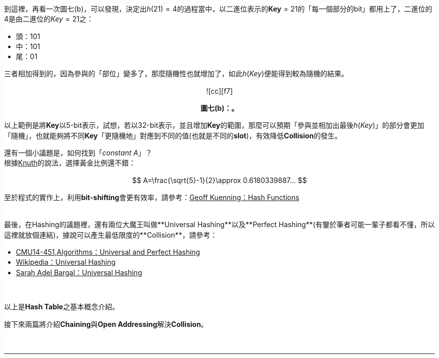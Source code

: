 到這裡，再看一次圖七(b)，可以發現，決定出$h(21)=4$的過程當中，以二進位表示的**Key**$=21$的「每一個部分的bit」都用上了，二進位的$4$是由二進位的$Key=21$之：

* 頭：$101$
* 中：$101$
* 尾：$01$

三者相加得到的，因為參與的「部位」變多了，那麼隨機性也就增加了，如此$h(Key)$便能得到較為隨機的結果。  


<center>
![cc][f7]

**圖七(b)：。**
</center>


以上範例是將**Key**以$5$-bit表示，試想，若以$32$-bit表示，並且增加**Key**的範圍，那麼可以預期「參與並相加出最後$h(Key)$」的部分會更加「隨機」，也就能夠將不同**Key**「更隨機地」對應到不同的值(也就是不同的**slot**)，有效降低**Collision**的發生。

還有一個小議題是，如何找到「$constant\:A$」？  
根據[Knuth](https://en.wikipedia.org/wiki/Donald_Knuth)的說法，選擇黃金比例還不錯：

$$
A=\frac{\sqrt{5}-1}{2}\approx 0.6180339887...  
$$


  
至於程式的實作上，利用**bit-shifting**會更有效率，請參考：[Geoff Kuenning：Hash Functions](https://www.cs.hmc.edu/~geoff/classes/hmc.cs070.200101/homework10/hashfuncs.html)


</br>  
最後，在Hashing的議題裡，還有兩位大魔王叫做**Universal Hashing**以及**Perfect Hashing**(有鑒於筆者可能一輩子都看不懂，所以這裡就放個連結)，據說可以產生最低限度的**Collision**，請參考：


* [CMU14-451,Algorithms：Universal and Perfect Hashing](https://www.cs.cmu.edu/~avrim/451f11/lectures/lect1004.pdf)
* [Wikipedia：Universal Hashing](https://en.wikipedia.org/wiki/Universal_hashing)
* [Sarah Adel Bargal：Universal Hashing](http://cs-www.bu.edu/faculty/homer/537/talks/SarahAdelBargal_UniversalHashingnotes.pdf)





[f1]: https://github.com/alrightchiu/SecondRound/blob/master/content/Algorithms%20and%20Data%20Structures/HashTable%20series/Intro/f1.png?raw=true
[f2]: https://github.com/alrightchiu/SecondRound/blob/master/content/Algorithms%20and%20Data%20Structures/HashTable%20series/Intro/f2.png?raw=true
[f3]: https://github.com/alrightchiu/SecondRound/blob/master/content/Algorithms%20and%20Data%20Structures/HashTable%20series/Intro/f3.png?raw=true
[f4]: https://github.com/alrightchiu/SecondRound/blob/master/content/Algorithms%20and%20Data%20Structures/HashTable%20series/Intro/f4.png?raw=true
[f5]: https://github.com/alrightchiu/SecondRound/blob/master/content/Algorithms%20and%20Data%20Structures/HashTable%20series/Intro/f5.png?raw=true
[f6]: https://github.com/alrightchiu/SecondRound/blob/master/content/Algorithms%20and%20Data%20Structures/HashTable%20series/Intro/f6.png?raw=true
[f7]: https://github.com/alrightchiu/SecondRound/blob/master/content/Algorithms%20and%20Data%20Structures/HashTable%20series/Intro/f7.png?raw=true
[f8]: https://github.com/alrightchiu/SecondRound/blob/master/content/Algorithms%20and%20Data%20Structures/HashTable%20series/Intro/f8.png?raw=true
[f9]: https://github.com/alrightchiu/SecondRound/blob/master/content/Algorithms%20and%20Data%20Structures/HashTable%20series/Intro/f9.png?raw=true
[f10]: https://github.com/alrightchiu/SecondRound/blob/master/content/Algorithms%20and%20Data%20Structures/HashTable%20series/Intro/f10.png?raw=true
[f11]: https://github.com/alrightchiu/SecondRound/blob/master/content/Algorithms%20and%20Data%20Structures/HashTable%20series/Intro/f11.png?raw=true
[f12]: https://github.com/alrightchiu/SecondRound/blob/master/content/Algorithms%20and%20Data%20Structures/HashTable%20series/Intro/f12.png?raw=true



</br>  


 
以上是**Hash Table**之基本概念介紹。

接下來兩篇將介紹**Chaining**與**Open Addressing**解決**Collision**。


</br>

***

<a name="ref"></a>
